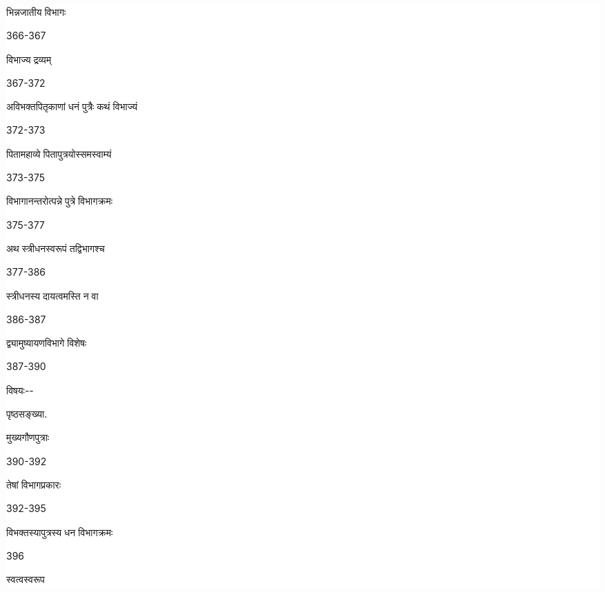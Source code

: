 भिन्नजातीय विभागः

366-367



विभाज्य द्रव्यम्

367-372



अविभक्तपितृकाणां धनं पुत्रैः कथं विभाज्यं

372-373



पितामहाव्ये पितापुत्रयोस्समस्वाम्यं

373-375



विभागानन्तरोत्पन्ने पुत्रे विभागक्रमः

375-377



अथ स्त्रीधनस्वरूपं तद्विभागश्च

377-386



स्त्रीधनस्य दायत्वमस्ति न वा

386-387



द्व्यामुष्यायणविभागे विशेषः

387-390



विषयः--

पृष्ठसङ्ख्या.



मुख्यगौणपुत्राः

390-392



तेषां विभागप्रकारः

392-395



विभक्तस्यापुत्रस्य धन विभागक्रमः

396



स्वत्वस्वरूप
